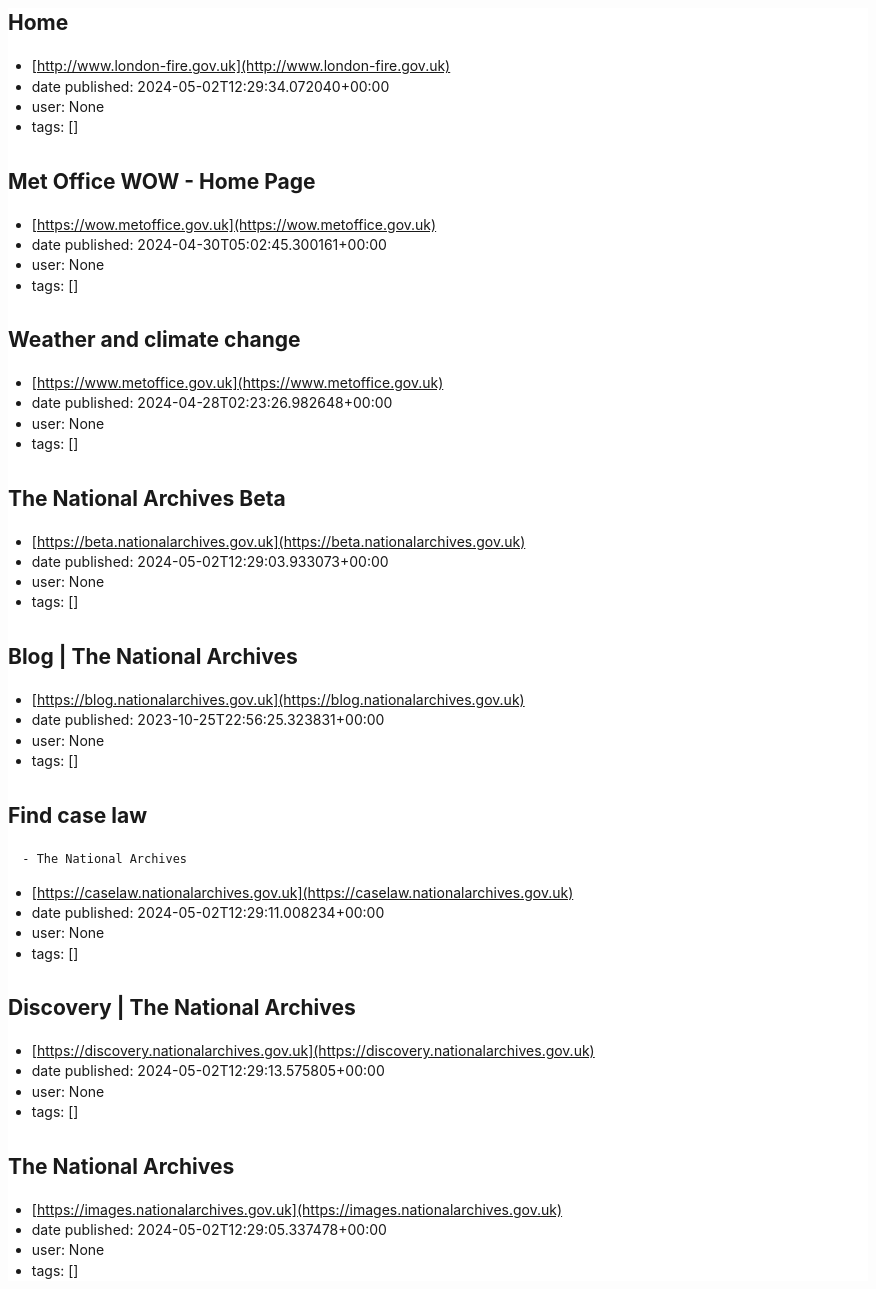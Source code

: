 ## Home
 - [http://www.london-fire.gov.uk](http://www.london-fire.gov.uk)
 - date published: 2024-05-02T12:29:34.072040+00:00
 - user: None
 - tags: []

## Met Office WOW - Home Page
 - [https://wow.metoffice.gov.uk](https://wow.metoffice.gov.uk)
 - date published: 2024-04-30T05:02:45.300161+00:00
 - user: None
 - tags: []

## Weather and climate change
 - [https://www.metoffice.gov.uk](https://www.metoffice.gov.uk)
 - date published: 2024-04-28T02:23:26.982648+00:00
 - user: None
 - tags: []

## The National Archives Beta
 - [https://beta.nationalarchives.gov.uk](https://beta.nationalarchives.gov.uk)
 - date published: 2024-05-02T12:29:03.933073+00:00
 - user: None
 - tags: []

## Blog | The National Archives
 - [https://blog.nationalarchives.gov.uk](https://blog.nationalarchives.gov.uk)
 - date published: 2023-10-25T22:56:25.323831+00:00
 - user: None
 - tags: []

## Find case law

      - The National Archives
 - [https://caselaw.nationalarchives.gov.uk](https://caselaw.nationalarchives.gov.uk)
 - date published: 2024-05-02T12:29:11.008234+00:00
 - user: None
 - tags: []

## Discovery | The National Archives
 - [https://discovery.nationalarchives.gov.uk](https://discovery.nationalarchives.gov.uk)
 - date published: 2024-05-02T12:29:13.575805+00:00
 - user: None
 - tags: []

## The National Archives
 - [https://images.nationalarchives.gov.uk](https://images.nationalarchives.gov.uk)
 - date published: 2024-05-02T12:29:05.337478+00:00
 - user: None
 - tags: []
